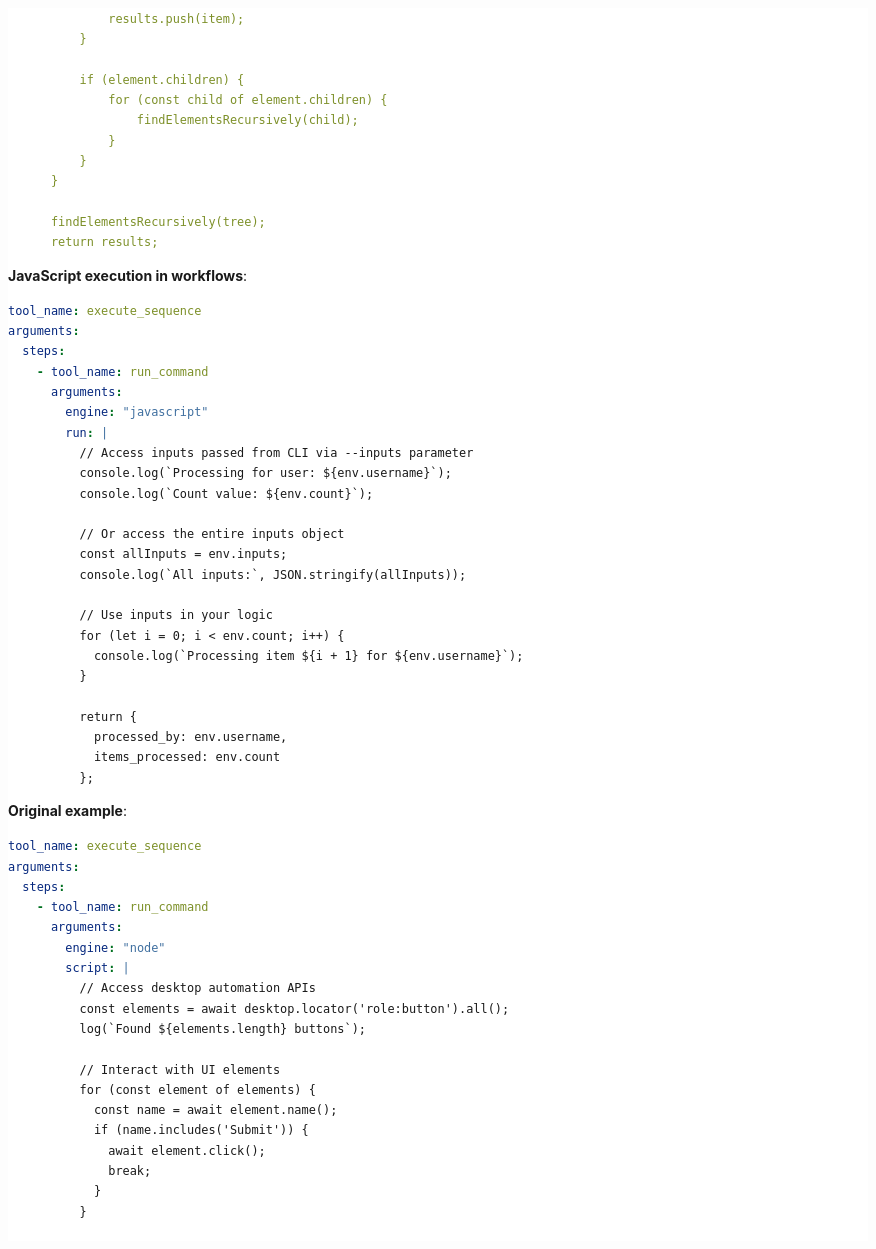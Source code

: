 ```yaml
              results.push(item);
          }
          
          if (element.children) {
              for (const child of element.children) {
                  findElementsRecursively(child);
              }
          }
      }
      
      findElementsRecursively(tree);
      return results;
```

**JavaScript execution in workflows**:
```yaml
tool_name: execute_sequence
arguments:
  steps:
    - tool_name: run_command
      arguments:
        engine: "javascript"
        run: |
          // Access inputs passed from CLI via --inputs parameter
          console.log(`Processing for user: ${env.username}`);
          console.log(`Count value: ${env.count}`);

          // Or access the entire inputs object
          const allInputs = env.inputs;
          console.log(`All inputs:`, JSON.stringify(allInputs));

          // Use inputs in your logic
          for (let i = 0; i < env.count; i++) {
            console.log(`Processing item ${i + 1} for ${env.username}`);
          }

          return {
            processed_by: env.username,
            items_processed: env.count
          };
```

**Original example**:
```yaml
tool_name: execute_sequence
arguments:
  steps:
    - tool_name: run_command
      arguments:
        engine: "node"
        script: |
          // Access desktop automation APIs
          const elements = await desktop.locator('role:button').all();
          log(`Found ${elements.length} buttons`);
          
          // Interact with UI elements
          for (const element of elements) {
            const name = await element.name();
            if (name.includes('Submit')) {
              await element.click();
              break;
            }
          }
          
```